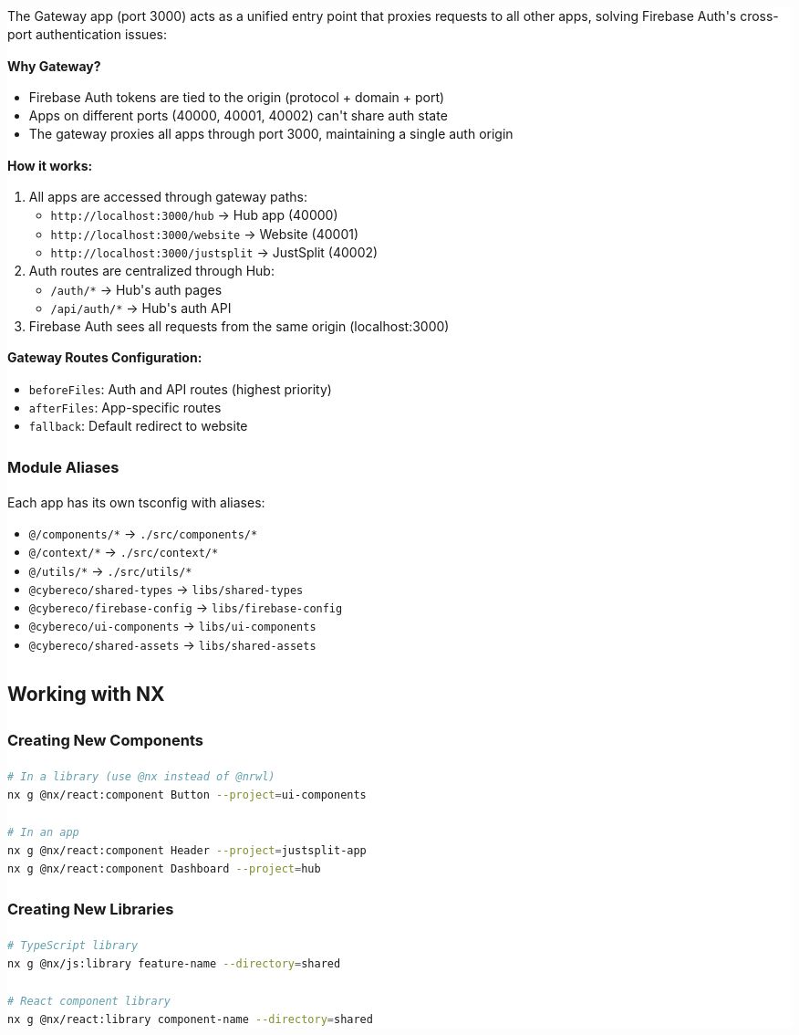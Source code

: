 The Gateway app (port 3000) acts as a unified entry point that proxies requests to all other apps, solving Firebase Auth's cross-port authentication issues:

**Why Gateway?**
- Firebase Auth tokens are tied to the origin (protocol + domain + port)
- Apps on different ports (40000, 40001, 40002) can't share auth state
- The gateway proxies all apps through port 3000, maintaining a single auth origin

**How it works:**
1. All apps are accessed through gateway paths:
   - `http://localhost:3000/hub` → Hub app (40000)
   - `http://localhost:3000/website` → Website (40001)
   - `http://localhost:3000/justsplit` → JustSplit (40002)
2. Auth routes are centralized through Hub:
   - `/auth/*` → Hub's auth pages
   - `/api/auth/*` → Hub's auth API
3. Firebase Auth sees all requests from the same origin (localhost:3000)

**Gateway Routes Configuration:**
- `beforeFiles`: Auth and API routes (highest priority)
- `afterFiles`: App-specific routes
- `fallback`: Default redirect to website

### Module Aliases

Each app has its own tsconfig with aliases:
- `@/components/*` → `./src/components/*`
- `@/context/*` → `./src/context/*`
- `@/utils/*` → `./src/utils/*`
- `@cybereco/shared-types` → `libs/shared-types`
- `@cybereco/firebase-config` → `libs/firebase-config`
- `@cybereco/ui-components` → `libs/ui-components`
- `@cybereco/shared-assets` → `libs/shared-assets`

## Working with NX

### Creating New Components
```bash
# In a library (use @nx instead of @nrwl)
nx g @nx/react:component Button --project=ui-components

# In an app
nx g @nx/react:component Header --project=justsplit-app
nx g @nx/react:component Dashboard --project=hub
```

### Creating New Libraries
```bash
# TypeScript library
nx g @nx/js:library feature-name --directory=shared

# React component library
nx g @nx/react:library component-name --directory=shared
```
